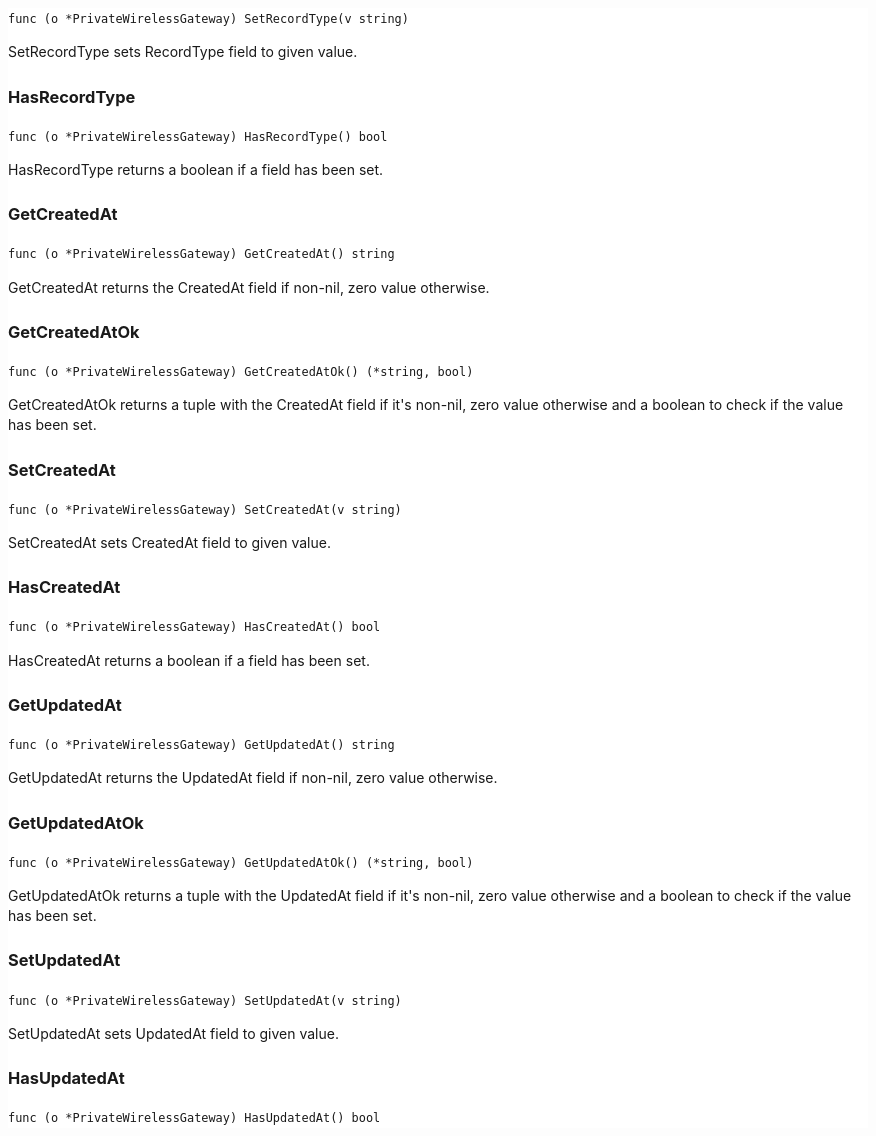 `func (o *PrivateWirelessGateway) SetRecordType(v string)`

SetRecordType sets RecordType field to given value.

### HasRecordType

`func (o *PrivateWirelessGateway) HasRecordType() bool`

HasRecordType returns a boolean if a field has been set.

### GetCreatedAt

`func (o *PrivateWirelessGateway) GetCreatedAt() string`

GetCreatedAt returns the CreatedAt field if non-nil, zero value otherwise.

### GetCreatedAtOk

`func (o *PrivateWirelessGateway) GetCreatedAtOk() (*string, bool)`

GetCreatedAtOk returns a tuple with the CreatedAt field if it's non-nil, zero value otherwise
and a boolean to check if the value has been set.

### SetCreatedAt

`func (o *PrivateWirelessGateway) SetCreatedAt(v string)`

SetCreatedAt sets CreatedAt field to given value.

### HasCreatedAt

`func (o *PrivateWirelessGateway) HasCreatedAt() bool`

HasCreatedAt returns a boolean if a field has been set.

### GetUpdatedAt

`func (o *PrivateWirelessGateway) GetUpdatedAt() string`

GetUpdatedAt returns the UpdatedAt field if non-nil, zero value otherwise.

### GetUpdatedAtOk

`func (o *PrivateWirelessGateway) GetUpdatedAtOk() (*string, bool)`

GetUpdatedAtOk returns a tuple with the UpdatedAt field if it's non-nil, zero value otherwise
and a boolean to check if the value has been set.

### SetUpdatedAt

`func (o *PrivateWirelessGateway) SetUpdatedAt(v string)`

SetUpdatedAt sets UpdatedAt field to given value.

### HasUpdatedAt

`func (o *PrivateWirelessGateway) HasUpdatedAt() bool`
